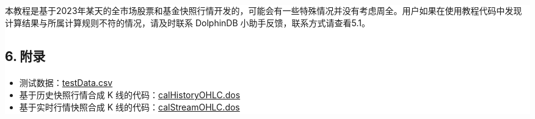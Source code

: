 本教程是基于2023年某天的全市场股票和基金快照行情开发的，可能会有一些特殊情况并没有考虑周全。用户如果在使用教程代码中发现计算结果与所属计算规则不符的情况，请及时联系 DolphinDB 小助手反馈，联系方式请查看5.1。

## 6. 附录

- 测试数据：[testData.csv](./data/k/testData.csv)
- 基于历史快照行情合成 K 线的代码：[calHistoryOHLC.dos](./script/k/calHistoryOHLC.dos)
- 基于实时行情快照合成 K 线的代码：[calStreamOHLC.dos](./script/k/calStreamOHLC.dos)
